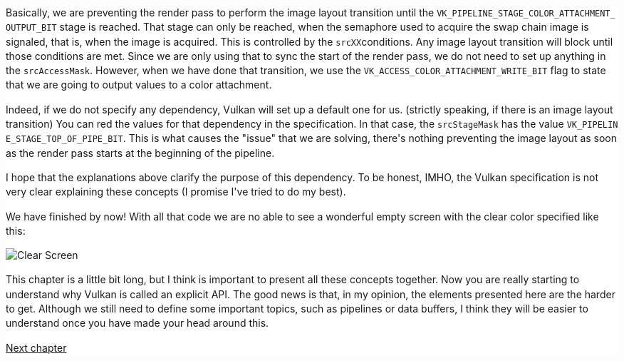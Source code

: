 Basically, we are preventing the render pass to perform the image layout transition until the  `VK_PIPELINE_STAGE_COLOR_ATTACHMENT_OUTPUT_BIT` stage is reached. That stage can only be reached, when the semaphore used to acquire the swap chain image is signaled, that is, when the image is acquired. This is controlled by the `srcXX`conditions. Any image layout transition will block until those conditions are met. Since we are only using that to sync the start of the render pass, we do not need to set up anything in the `srcAccessMask`.  However, when we have done that transition, we use the `VK_ACCESS_COLOR_ATTACHMENT_WRITE_BIT` flag to state that we are going to output values to a color attachment.

Indeed, if we do not specify any dependency, Vulkan will set up a default one for us. (strictly speaking, if there is an image layout transition) You can red the values for that dependency in the specification. In that case, the `srcStageMask` has the value `VK_PIPELINE_STAGE_TOP_OF_PIPE_BIT`.  This is what causes the "issue" that we are solving, there's nothing preventing the image layout as soon as the render pass starts at the beginning of the pipeline. 

I hope that the explanations above clarify the purpose of this dependency. To be honest, IMHO, the Vulkan specification is not very clear explaining these concepts (I promise I've tried to do my best).

We have finished by now! With all that code we are no able to see a wonderful empty  screen with the clear color specified like this:

![Clear Screen](clear_screen.png)

This chapter is a little bit long, but I think is important to present all these concepts together. Now you are really starting to understand why Vulkan is called an explicit API.  The good news is that, in my opinion, the elements presented here are the harder to get. Although we still need to define some important topics, such as pipelines or data buffers, I think they will be easier to understand once you have made your head around this.

[Next chapter](../chapter-06/chapter-06.md)
